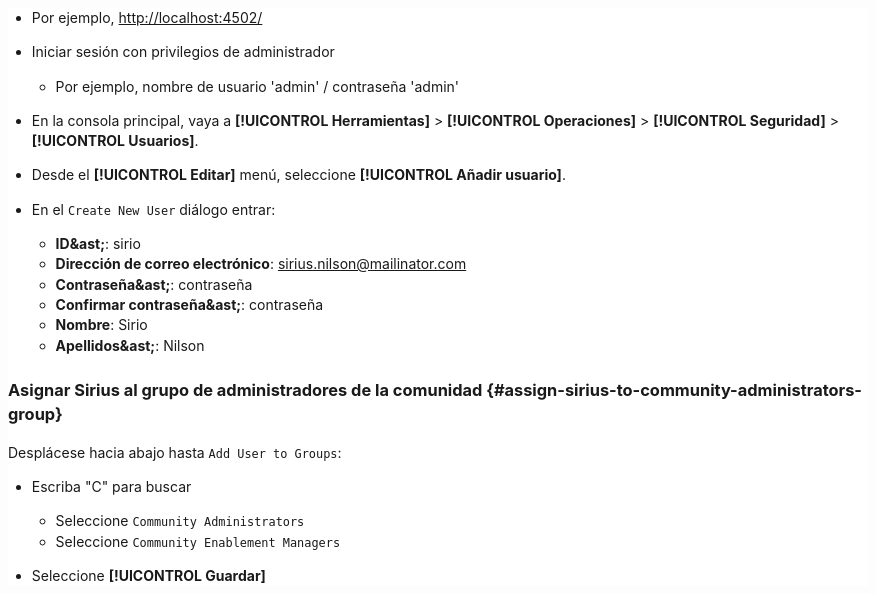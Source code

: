    * Por ejemplo, [http://localhost:4502/](http://localhost:4503/)

* Iniciar sesión con privilegios de administrador

   * Por ejemplo, nombre de usuario &#39;admin&#39; / contraseña &#39;admin&#39;

* En la consola principal, vaya a **[!UICONTROL Herramientas]** > **[!UICONTROL Operaciones]** > **[!UICONTROL Seguridad]** > **[!UICONTROL Usuarios]**.
* Desde el **[!UICONTROL Editar]** menú, seleccione **[!UICONTROL Añadir usuario]**.

* En el `Create New User` diálogo entrar:

   * **ID&amp;ast;**: sirio
   * **Dirección de correo electrónico**: sirius.nilson@mailinator.com
   * **Contraseña&amp;ast;**: contraseña
   * **Confirmar contraseña&amp;ast;**: contraseña
   * **Nombre**: Sirio
   * **Apellidos&amp;ast;**: Nilson

### Asignar Sirius al grupo de administradores de la comunidad {#assign-sirius-to-community-administrators-group}

Desplácese hacia abajo hasta `Add User to Groups`:

* Escriba &quot;C&quot; para buscar

   * Seleccione `Community Administrators`
   * Seleccione `Community Enablement Managers`

* Seleccione **[!UICONTROL Guardar]**
